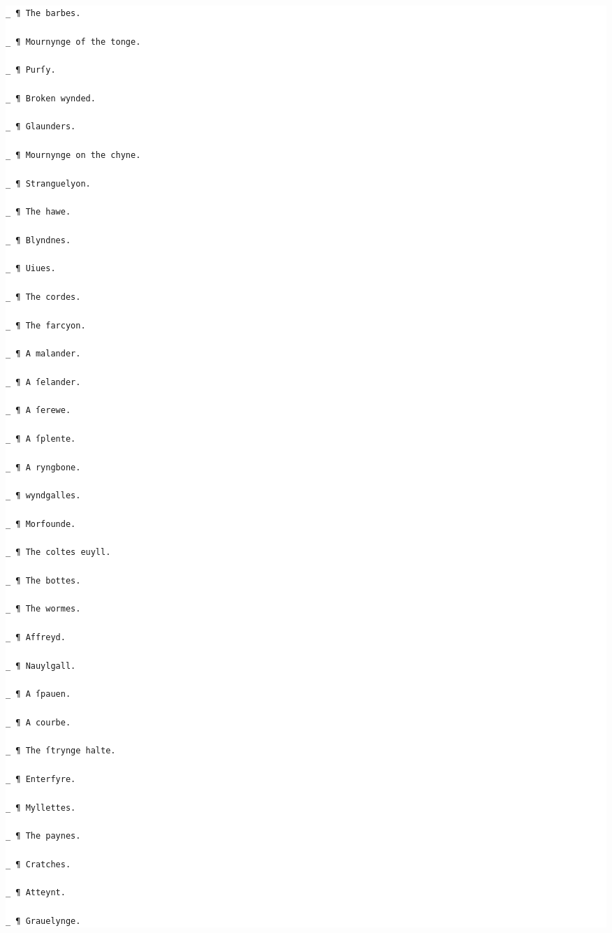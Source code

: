     _ ¶ The barbes.

    _ ¶ Mournynge of the tonge.

    _ ¶ Purſy.

    _ ¶ Broken wynded.

    _ ¶ Glaunders.

    _ ¶ Mournynge on the chyne.

    _ ¶ Stranguelyon.

    _ ¶ The hawe.

    _ ¶ Blyndnes.

    _ ¶ Uiues.

    _ ¶ The cordes.

    _ ¶ The farcyon.

    _ ¶ A malander.

    _ ¶ A ſelander.

    _ ¶ A ſerewe.

    _ ¶ A ſplente.

    _ ¶ A ryngbone.

    _ ¶ wyndgalles.

    _ ¶ Morfounde.

    _ ¶ The coltes euyll.

    _ ¶ The bottes.

    _ ¶ The wormes.

    _ ¶ Affreyd.

    _ ¶ Nauylgall.

    _ ¶ A ſpauen.

    _ ¶ A courbe.

    _ ¶ The ſtrynge halte.

    _ ¶ Enterfyre.

    _ ¶ Myllettes.

    _ ¶ The paynes.

    _ ¶ Cratches.

    _ ¶ Atteynt.

    _ ¶ Grauelynge.
